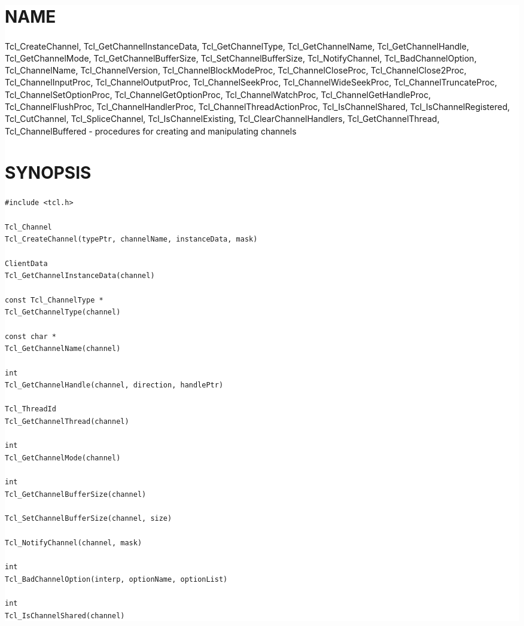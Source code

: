 # NAME

Tcl_CreateChannel, Tcl_GetChannelInstanceData, Tcl_GetChannelType,
Tcl_GetChannelName, Tcl_GetChannelHandle, Tcl_GetChannelMode,
Tcl_GetChannelBufferSize, Tcl_SetChannelBufferSize, Tcl_NotifyChannel,
Tcl_BadChannelOption, Tcl_ChannelName, Tcl_ChannelVersion,
Tcl_ChannelBlockModeProc, Tcl_ChannelCloseProc, Tcl_ChannelClose2Proc,
Tcl_ChannelInputProc, Tcl_ChannelOutputProc, Tcl_ChannelSeekProc,
Tcl_ChannelWideSeekProc, Tcl_ChannelTruncateProc,
Tcl_ChannelSetOptionProc, Tcl_ChannelGetOptionProc,
Tcl_ChannelWatchProc, Tcl_ChannelGetHandleProc, Tcl_ChannelFlushProc,
Tcl_ChannelHandlerProc, Tcl_ChannelThreadActionProc,
Tcl_IsChannelShared, Tcl_IsChannelRegistered, Tcl_CutChannel,
Tcl_SpliceChannel, Tcl_IsChannelExisting, Tcl_ClearChannelHandlers,
Tcl_GetChannelThread, Tcl_ChannelBuffered - procedures for creating and
manipulating channels

# SYNOPSIS

    #include <tcl.h>

    Tcl_Channel
    Tcl_CreateChannel(typePtr, channelName, instanceData, mask)

    ClientData
    Tcl_GetChannelInstanceData(channel)

    const Tcl_ChannelType *
    Tcl_GetChannelType(channel)

    const char *
    Tcl_GetChannelName(channel)

    int
    Tcl_GetChannelHandle(channel, direction, handlePtr)

    Tcl_ThreadId
    Tcl_GetChannelThread(channel)

    int
    Tcl_GetChannelMode(channel)

    int
    Tcl_GetChannelBufferSize(channel)

    Tcl_SetChannelBufferSize(channel, size)

    Tcl_NotifyChannel(channel, mask)

    int
    Tcl_BadChannelOption(interp, optionName, optionList)

    int
    Tcl_IsChannelShared(channel)
